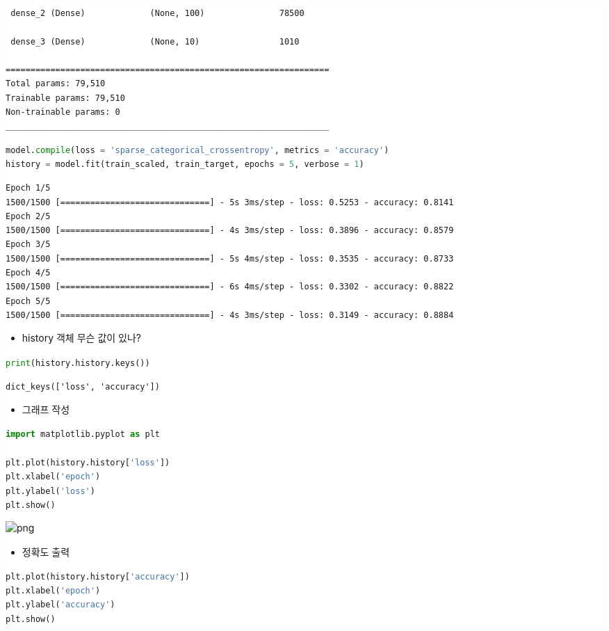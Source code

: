     dense_2 (Dense)             (None, 100)               78500     
                                                                     
     dense_3 (Dense)             (None, 10)                1010      
                                                                     
    =================================================================
    Total params: 79,510
    Trainable params: 79,510
    Non-trainable params: 0
    _________________________________________________________________
    


```python
model.compile(loss = 'sparse_categorical_crossentropy', metrics = 'accuracy')
history = model.fit(train_scaled, train_target, epochs = 5, verbose = 1)
```

    Epoch 1/5
    1500/1500 [==============================] - 5s 3ms/step - loss: 0.5253 - accuracy: 0.8141
    Epoch 2/5
    1500/1500 [==============================] - 4s 3ms/step - loss: 0.3896 - accuracy: 0.8579
    Epoch 3/5
    1500/1500 [==============================] - 5s 4ms/step - loss: 0.3535 - accuracy: 0.8733
    Epoch 4/5
    1500/1500 [==============================] - 6s 4ms/step - loss: 0.3302 - accuracy: 0.8822
    Epoch 5/5
    1500/1500 [==============================] - 4s 3ms/step - loss: 0.3149 - accuracy: 0.8884
    

- history 객체 무슨 값이 있나?


```python
print(history.history.keys())
```

    dict_keys(['loss', 'accuracy'])
    

- 그래프 작성


```python
import matplotlib.pyplot as plt

plt.plot(history.history['loss'])
plt.xlabel('epoch')
plt.ylabel('loss')
plt.show()
```


    
![png](/images/Chapter_7/output_64_0.png)
    


- 정확도 출력


```python
plt.plot(history.history['accuracy'])
plt.xlabel('epoch')
plt.ylabel('accuracy')
plt.show()
```
